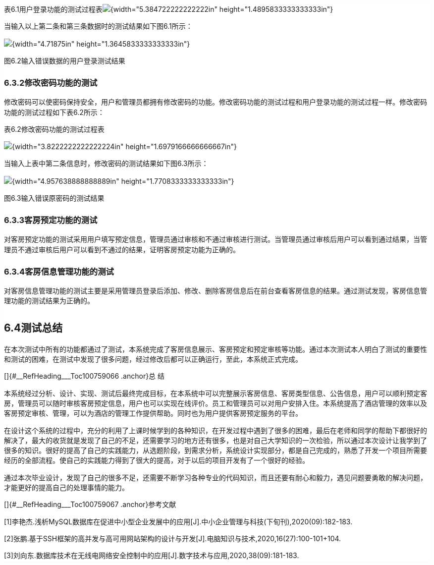 表6.1用户登录功能的测试过程表![](media/image35.png){width="5.384722222222222in"
height="1.4895833333333333in"}

当输入以上第二条和第三条数据时的测试结果如下图6.1所示：

![](media/image36.png){width="4.71875in" height="1.3645833333333333in"}

图6.2输入错误数据的用户登录测试结果

### 6.3.2修改密码功能的测试

修改密码可以使密码保持安全，用户和管理员都拥有修改密码的功能。修改密码功能的测试过程和用户登录功能的测试过程一样。修改密码功能的测试过程如下表6.2所示：

表6.2修改密码功能的测试过程表

![](media/image37.png){width="3.8222222222222224in"
height="1.6979166666666667in"}

当输入上表中第二条信息时，修改密码的测试结果如下图6.3所示：

![](media/image38.png){width="4.957638888888889in"
height="1.7708333333333333in"}

图6.3输入错误原密码的测试结果

### 6.3.3客房预定功能的测试

对客房预定功能的测试采用用户填写预定信息，管理员通过审核和不通过审核进行测试。当管理员通过审核后用户可以看到通过结果，当管理员不通过审核后用户可以看到不通过的结果，证明客房预定功能为正确的。

### 6.3.4客房信息管理功能的测试

对客房信息管理功能的测试主要是采用管理员登录后添加、修改、删除客房信息后在前台查看客房信息的结果。通过测试发现，客房信息管理功能的测试结果为正确的。

## 6.4测试总结

在本次测试中所有的功能都通过了测试，本系统完成了客房信息展示、客房预定和预定审核等功能。通过本次测试本人明白了测试的重要性和测试的困难，在测试中发现了很多问题，经过修改后都可以正确运行，至此，本系统正式完成。

[]{#__RefHeading___Toc100759066 .anchor}总 结

本系统经过分析、设计、实现、测试后最终完成目标，在本系统中可以完整展示客房信息、客房类型信息、公告信息，用户可以顺利预定客房，管理员可以随时审核客房预定信息，用户也可以实现在线评价。员工和管理员可以对用户安排入住。本系统提高了酒店管理的效率以及客房预定审核、管理，可以为酒店的管理工作提供帮助。同时也为用户提供客房预定服务的平台。

在设计这个系统的过程中，充分的利用了上课时候学到的各种知识，在开发过程中遇到了很多的困难，最后在老师和同学的帮助下都很好的解决了，最大的收货就是发现了自己的不足，还需要学习的地方还有很多，也是对自己大学知识的一次检验，所以通过本次设计让我学到了很多的知识。很好的提高了自己的实践能力，从选题阶段，到需求分析，系统设计实现部分，都是自己完成的，熟悉了开发一个项目所需要经历的全部流程。使自己的实践能力得到了很大的提高，对于以后的项目开发有了一个很好的经验。

通过本次毕业设计，发现了自己的很多不足，还需要不断学习各种专业的代码知识，而且还要有耐心和毅力，遇见问题要勇敢的解决问题，才能更好的提高自己的处理事情的能力。

[]{#__RefHeading___Toc100759067 .anchor}参考文献

\[1\]李艳杰.浅析MySQL数据库在促进中小型企业发展中的应用\[J\].中小企业管理与科技(下旬刊),2020(09):182-183.

\[2\]张鹏.基于SSH框架的高并发与高可用网站架构的设计与开发\[J\].电脑知识与技术,2020,16(27):100-101+104.

\[3\]刘向东.数据库技术在无线电网络安全控制中的应用\[J\].数字技术与应用,2020,38(09):181-183.
